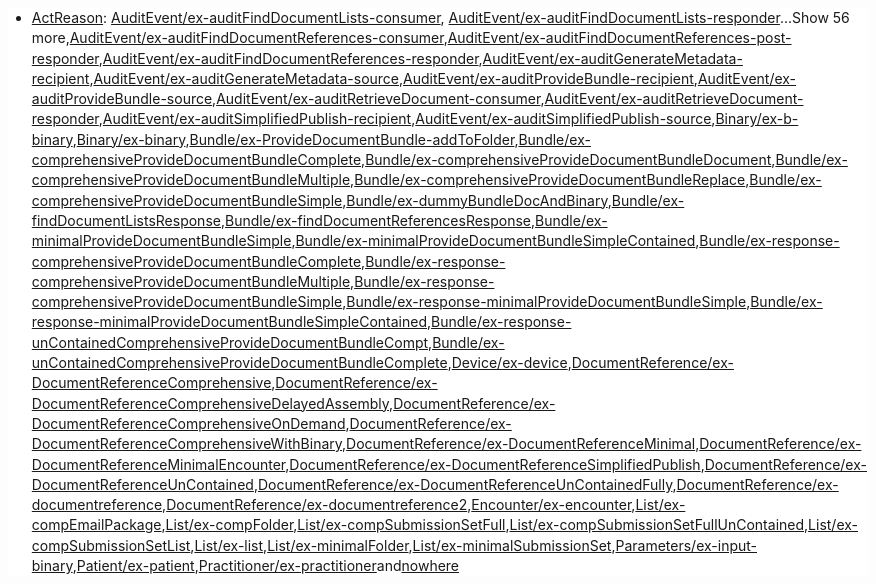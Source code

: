 * [ActReason](http://terminology.hl7.org/6.5.0/CodeSystem-v3-ActReason.html): [AuditEvent/ex-auditFindDocumentLists-consumer](AuditEvent-ex-auditFindDocumentLists-consumer.md), [AuditEvent/ex-auditFindDocumentLists-responder](AuditEvent-ex-auditFindDocumentLists-responder.md)...Show 56 more,[AuditEvent/ex-auditFindDocumentReferences-consumer](AuditEvent-ex-auditFindDocumentReferences-consumer.md),[AuditEvent/ex-auditFindDocumentReferences-post-responder](AuditEvent-ex-auditFindDocumentReferences-post-responder.md),[AuditEvent/ex-auditFindDocumentReferences-responder](AuditEvent-ex-auditFindDocumentReferences-responder.md),[AuditEvent/ex-auditGenerateMetadata-recipient](AuditEvent-ex-auditGenerateMetadata-recipient.md),[AuditEvent/ex-auditGenerateMetadata-source](AuditEvent-ex-auditGenerateMetadata-source.md),[AuditEvent/ex-auditProvideBundle-recipient](AuditEvent-ex-auditProvideBundle-recipient.md),[AuditEvent/ex-auditProvideBundle-source](AuditEvent-ex-auditProvideBundle-source.md),[AuditEvent/ex-auditRetrieveDocument-consumer](AuditEvent-ex-auditRetrieveDocument-consumer.md),[AuditEvent/ex-auditRetrieveDocument-responder](AuditEvent-ex-auditRetrieveDocument-responder.md),[AuditEvent/ex-auditSimplifiedPublish-recipient](AuditEvent-ex-auditSimplifiedPublish-recipient.md),[AuditEvent/ex-auditSimplifiedPublish-source](AuditEvent-ex-auditSimplifiedPublish-source.md),[Binary/ex-b-binary](Binary-ex-b-binary.md),[Binary/ex-binary](Binary-ex-binary.md),[Bundle/ex-ProvideDocumentBundle-addToFolder](Bundle-ex-ProvideDocumentBundle-addToFolder.md),[Bundle/ex-comprehensiveProvideDocumentBundleComplete](Bundle-ex-comprehensiveProvideDocumentBundleComplete.md),[Bundle/ex-comprehensiveProvideDocumentBundleDocument](Bundle-ex-comprehensiveProvideDocumentBundleDocument.md),[Bundle/ex-comprehensiveProvideDocumentBundleMultiple](Bundle-ex-comprehensiveProvideDocumentBundleMultiple.md),[Bundle/ex-comprehensiveProvideDocumentBundleReplace](Bundle-ex-comprehensiveProvideDocumentBundleReplace.md),[Bundle/ex-comprehensiveProvideDocumentBundleSimple](Bundle-ex-comprehensiveProvideDocumentBundleSimple.md),[Bundle/ex-dummyBundleDocAndBinary](Bundle-ex-dummyBundleDocAndBinary.md),[Bundle/ex-findDocumentListsResponse](Bundle-ex-findDocumentListsResponse.md),[Bundle/ex-findDocumentReferencesResponse](Bundle-ex-findDocumentReferencesResponse.md),[Bundle/ex-minimalProvideDocumentBundleSimple](Bundle-ex-minimalProvideDocumentBundleSimple.md),[Bundle/ex-minimalProvideDocumentBundleSimpleContained](Bundle-ex-minimalProvideDocumentBundleSimpleContained.md),[Bundle/ex-response-comprehensiveProvideDocumentBundleComplete](Bundle-ex-response-comprehensiveProvideDocumentBundleComplete.md),[Bundle/ex-response-comprehensiveProvideDocumentBundleMultiple](Bundle-ex-response-comprehensiveProvideDocumentBundleMultiple.md),[Bundle/ex-response-comprehensiveProvideDocumentBundleSimple](Bundle-ex-response-comprehensiveProvideDocumentBundleSimple.md),[Bundle/ex-response-minimalProvideDocumentBundleSimple](Bundle-ex-response-minimalProvideDocumentBundleSimple.md),[Bundle/ex-response-minimalProvideDocumentBundleSimpleContained](Bundle-ex-response-minimalProvideDocumentBundleSimpleContained.md),[Bundle/ex-response-unContainedComprehensiveProvideDocumentBundleCompt](Bundle-ex-response-unContainedComprehensiveProvideDocumentBundleCompt.md),[Bundle/ex-unContainedComprehensiveProvideDocumentBundleComplete](Bundle-ex-unContainedComprehensiveProvideDocumentBundleComplete.md),[Device/ex-device](Device-ex-device.md),[DocumentReference/ex-DocumentReferenceComprehensive](DocumentReference-ex-DocumentReferenceComprehensive.md),[DocumentReference/ex-DocumentReferenceComprehensiveDelayedAssembly](DocumentReference-ex-DocumentReferenceComprehensiveDelayedAssembly.md),[DocumentReference/ex-DocumentReferenceComprehensiveOnDemand](DocumentReference-ex-DocumentReferenceComprehensiveOnDemand.md),[DocumentReference/ex-DocumentReferenceComprehensiveWithBinary](DocumentReference-ex-DocumentReferenceComprehensiveWithBinary.md),[DocumentReference/ex-DocumentReferenceMinimal](DocumentReference-ex-DocumentReferenceMinimal.md),[DocumentReference/ex-DocumentReferenceMinimalEncounter](DocumentReference-ex-DocumentReferenceMinimalEncounter.md),[DocumentReference/ex-DocumentReferenceSimplifiedPublish](DocumentReference-ex-DocumentReferenceSimplifiedPublish.md),[DocumentReference/ex-DocumentReferenceUnContained](DocumentReference-ex-DocumentReferenceUnContained.md),[DocumentReference/ex-DocumentReferenceUnContainedFully](DocumentReference-ex-DocumentReferenceUnContainedFully.md),[DocumentReference/ex-documentreference](DocumentReference-ex-documentreference.md),[DocumentReference/ex-documentreference2](DocumentReference-ex-documentreference2.md),[Encounter/ex-encounter](Encounter-ex-encounter.md),[List/ex-compEmailPackage](List-ex-compEmailPackage.md),[List/ex-compFolder](List-ex-compFolder.md),[List/ex-compSubmissionSetFull](List-ex-compSubmissionSetFull.md),[List/ex-compSubmissionSetFullUnContained](List-ex-compSubmissionSetFullUnContained.md),[List/ex-compSubmissionSetList](List-ex-compSubmissionSetList.md),[List/ex-list](List-ex-list.md),[List/ex-minimalFolder](List-ex-minimalFolder.md),[List/ex-minimalSubmissionSet](List-ex-minimalSubmissionSet.md),[Parameters/ex-input-binary](Parameters-ex-input-binary.md),[Patient/ex-patient](Patient-ex-patient.md),[Practitioner/ex-practitioner](Practitioner-ex-practitioner.md)and[nowhere](Organization-ex-organization.md)